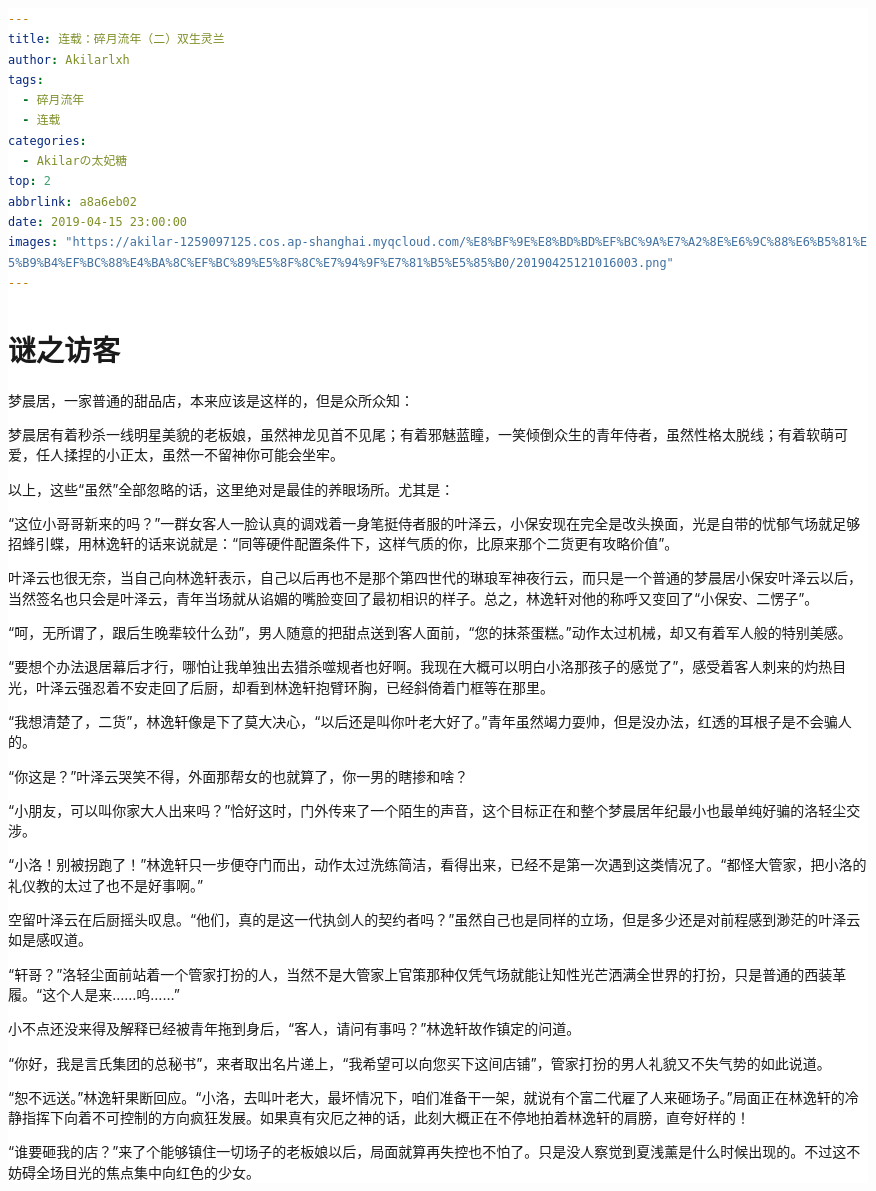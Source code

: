 ```yaml
---
title: 连载：碎月流年（二）双生灵兰
author: Akilarlxh
tags:
  - 碎月流年
  - 连载
categories:
  - Akilarの太妃糖
top: 2
abbrlink: a8a6eb02
date: 2019-04-15 23:00:00
images: "https://akilar-1259097125.cos.ap-shanghai.myqcloud.com/%E8%BF%9E%E8%BD%BD%EF%BC%9A%E7%A2%8E%E6%9C%88%E6%B5%81%E5%B9%B4%EF%BC%88%E4%BA%8C%EF%BC%89%E5%8F%8C%E7%94%9F%E7%81%B5%E5%85%B0/20190425121016003.png"
---
```


# 谜之访客
<div class="note danger no-icon"><p>
梦晨居，一家普通的甜品店，本来应该是这样的，但是众所众知：

梦晨居有着秒杀一线明星美貌的老板娘，虽然神龙见首不见尾；有着邪魅蓝瞳，一笑倾倒众生的青年侍者，虽然性格太脱线；有着软萌可爱，任人揉捏的小正太，虽然一不留神你可能会坐牢。

以上，这些“虽然”全部忽略的话，这里绝对是最佳的养眼场所。尤其是：

“这位小哥哥新来的吗？”一群女客人一脸认真的调戏着一身笔挺侍者服的叶泽云，小保安现在完全是改头换面，光是自带的忧郁气场就足够招蜂引蝶，用林逸轩的话来说就是：“同等硬件配置条件下，这样气质的你，比原来那个二货更有攻略价值”。

叶泽云也很无奈，当自己向林逸轩表示，自己以后再也不是那个第四世代的琳琅军神夜行云，而只是一个普通的梦晨居小保安叶泽云以后，当然签名也只会是叶泽云，青年当场就从谄媚的嘴脸变回了最初相识的样子。总之，林逸轩对他的称呼又变回了“小保安、二愣子”。

“呵，无所谓了，跟后生晚辈较什么劲”，男人随意的把甜点送到客人面前，“您的抹茶蛋糕。”动作太过机械，却又有着军人般的特别美感。

“要想个办法退居幕后才行，哪怕让我单独出去猎杀噬规者也好啊。我现在大概可以明白小洛那孩子的感觉了”，感受着客人刺来的灼热目光，叶泽云强忍着不安走回了后厨，却看到林逸轩抱臂环胸，已经斜倚着门框等在那里。

“我想清楚了，二货”，林逸轩像是下了莫大决心，“以后还是叫你叶老大好了。”青年虽然竭力耍帅，但是没办法，红透的耳根子是不会骗人的。

“你这是？”叶泽云哭笑不得，外面那帮女的也就算了，你一男的瞎掺和啥？

“小朋友，可以叫你家大人出来吗？”恰好这时，门外传来了一个陌生的声音，这个目标正在和整个梦晨居年纪最小也最单纯好骗的洛轻尘交涉。

“小洛！别被拐跑了！”林逸轩只一步便夺门而出，动作太过洗练简洁，看得出来，已经不是第一次遇到这类情况了。“都怪大管家，把小洛的礼仪教的太过了也不是好事啊。”

空留叶泽云在后厨摇头叹息。“他们，真的是这一代执剑人的契约者吗？”虽然自己也是同样的立场，但是多少还是对前程感到渺茫的叶泽云如是感叹道。

“轩哥？”洛轻尘面前站着一个管家打扮的人，当然不是大管家上官策那种仅凭气场就能让知性光芒洒满全世界的打扮，只是普通的西装革履。“这个人是来……呜……”

小不点还没来得及解释已经被青年拖到身后，“客人，请问有事吗？”林逸轩故作镇定的问道。

“你好，我是言氏集团的总秘书”，来者取出名片递上，“我希望可以向您买下这间店铺”，管家打扮的男人礼貌又不失气势的如此说道。

“恕不远送。”林逸轩果断回应。“小洛，去叫叶老大，最坏情况下，咱们准备干一架，就说有个富二代雇了人来砸场子。”局面正在林逸轩的冷静指挥下向着不可控制的方向疯狂发展。如果真有灾厄之神的话，此刻大概正在不停地拍着林逸轩的肩膀，直夸好样的！

“谁要砸我的店？”来了个能够镇住一切场子的老板娘以后，局面就算再失控也不怕了。只是没人察觉到夏浅薰是什么时候出现的。不过这不妨碍全场目光的焦点集中向红色的少女。
